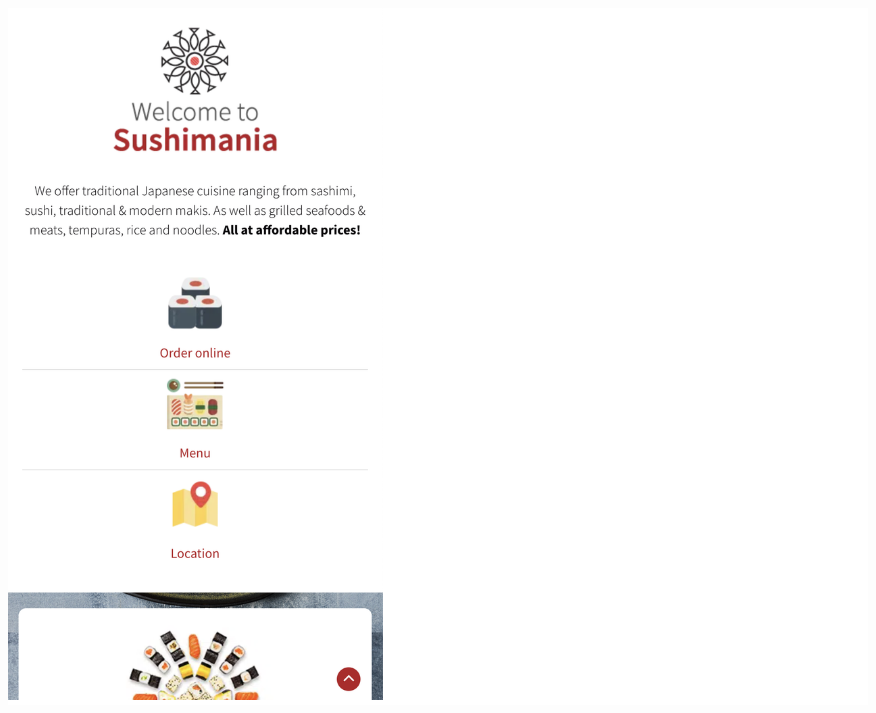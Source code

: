   <img src="./readme-images/pagina-2.png" width="375px" alt="dan nog een hero met een welcome en drie knop menu.">